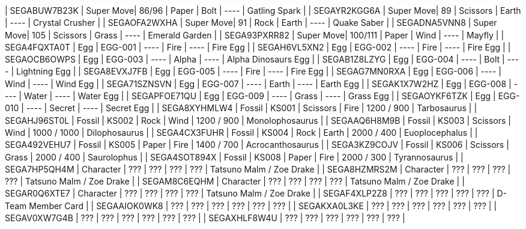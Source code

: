 | SEGABUW7B23K | Super Move| 86/96   | Paper    | Bolt      | ----            | Gatling Spark                      |
| SEGAYR2KGG6A | Super Move| 89      | Scissors | Earth     | ----            | Crystal Crusher                    |
| SEGAOFA2WXHA | Super Move| 91      | Rock     | Earth     | ----            | Quake Saber                        |
| SEGADNA5VNN8 | Super Move| 105     | Scissors | Grass     | ----            | Emerald Garden                     |
| SEGA93PXRR82 | Super Move| 100/111 | Paper    | Wind      | ----            | Mayfly                             |
| SEGA4FQXTA0T | Egg       | EGG-001 | ----     | Fire      | ----            | Fire Egg                           |
| SEGAH6VL5XN2 | Egg       | EGG-002 | ----     | Fire      | ----            | Fire Egg                           |
| SEGAOCB6OWPS | Egg       | EGG-003 | ----     | Alpha     | ----            | Alpha Dinosaurs Egg                |
| SEGAB1Z8LZYG | Egg       | EGG-004 | ----     | Bolt      | ----            | Lightning Egg                      |
| SEGA8EVXJ7FB | Egg       | EGG-005 | ----     | Fire      | ----            | Fire Egg                           |
| SEGAG7MN0RXA | Egg       | EGG-006 | ----     | Wind      | ----            | Wind Egg                           |
| SEGA71SZNSVN | Egg       | EGG-007 | ----     | Earth     | ----            | Earth Egg                          |
| SEGAK1X7W2HZ | Egg       | EGG-008 | ----     | Water     | ----            | Water Egg                          |
| SEGAPFOE71QU | Egg       | EGG-009 | ----     | Grass     | ----            | Grass Egg                          |
| SEGAOYKF6TZK | Egg       | EGG-010 | ----     | Secret    | ----            | Secret Egg                         |
| SEGA8XYHMLW4 | Fossil    | KS001   | Scissors | Fire      | 1200 / 900      | Tarbosaurus                        |
| SEGAHJ96ST0L | Fossil    | KS002   | Rock     | Wind      | 1200 / 900      | Monolophosaurus                    |
| SEGAAQ6H8M9B | Fossil    | KS003   | Scissors | Wind      | 1000 / 1000     | Dilophosaurus                      |
| SEGA4CX3FUHR | Fossil    | KS004   | Rock     | Earth     | 2000 / 400      | Euoplocephalus                     |
| SEGA492VEHU7 | Fossil    | KS005   | Paper    | Fire      | 1400 / 700      | Acrocanthosaurus                   |
| SEGA3KZ9COJV | Fossil    | KS006   | Scissors | Grass     | 2000 / 400      | Saurolophus                        |
| SEGA4SOT894X | Fossil    | KS008   | Paper    | Fire      | 2000 / 300      | Tyrannosaurus                      |
| SEGA7HP5QH4M | Character | ???     | ???      | ???       | ???             | Tatsuno Malm / Zoe Drake           |
| SEGA8HZMRS2M | Character | ???     | ???      | ???       | ???             | Tatsuno Malm / Zoe Drake           |
| SEGAM8C6EQHM | Character | ???     | ???      | ???       | ???             | Tatsuno Malm / Zoe Drake           |
| SEGAR0Q6XTE7 | Character | ???     | ???      | ???       | ???             | Tatsuno Malm / Zoe Drake           |
| SEGAF4XLP2Z8 | ???       | ???     | ???      | ???       | ???             | D-Team Member Card                 |
| SEGAAIOK0WK8 | ???       | ???     | ???      | ???       | ???             | ???                                |
| SEGAKXA0L3KE | ???       | ???     | ???      | ???       | ???             | ???                                |
| SEGAV0XW7G4B | ???       | ???     | ???      | ???       | ???             | ???                                |
| SEGAXHLF8W4U | ???       | ???     | ???      | ???       | ???             | ???                                |
